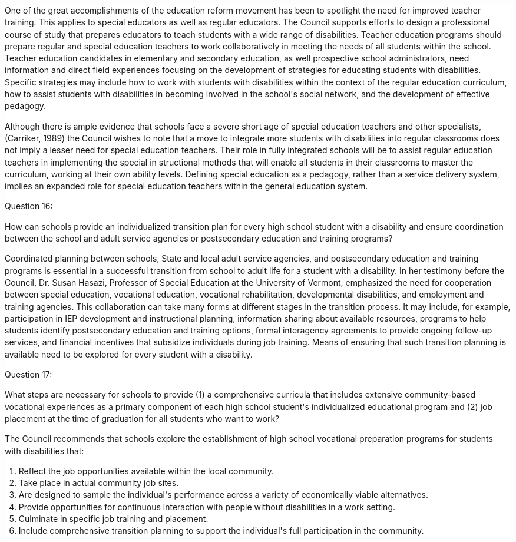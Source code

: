 One of the great accomplishments of the education reform movement has been to spotlight the need for improved teacher training. This applies to special educators as well as regular educators. The Council supports efforts to design a professional course of study that prepares educators to teach students with a wide range of disabilities. Teacher education programs should prepare regular and special education teachers to work collaboratively in meeting the needs of all students within the school. Teacher education candidates in elementary and secondary education, as well prospective school administrators, need information and direct field experiences focusing on the development of strategies for educating students with disabilities. Specific strategies may include how to work with students with disabilities within the context of the regular education curriculum, how to assist students with disabilities in becoming involved in the school's social network, and the development of effective pedagogy.

Although there is ample evidence that schools face a severe short age of special education teachers and other specialists, (Carriker, 1989) the Council wishes to note that a move to integrate more students with disabilities into regular classrooms does not imply a lesser need for special education teachers. Their role in fully integrated schools will be to assist regular education teachers in implementing the special in structional methods that will enable all students in their classrooms to master the curriculum, working at their own ability levels. Defining special education as a pedagogy, rather than a service delivery system, implies an expanded role for special education teachers within the general education system.

Question 16:

How can schools provide an individualized transition plan for every high school student with a disability and ensure coordination between the school and adult service agencies or postsecondary education and training programs?

Coordinated planning between schools, State and local adult service agencies, and postsecondary education and training programs is essential in a successful transition from school to adult life for a student with a disability. In her testimony before the Council, Dr. Susan Hasazi, Professor of Special Education at the University of Vermont, emphasized the need for cooperation between special education, vocational education, vocational rehabilitation, developmental disabilities, and employment and training agencies. This collaboration can take many forms at different stages in the transition process. It may include, for example, participation in IEP development and instructional planning, information sharing about available resources, programs to help students identify postsecondary education and training options, formal interagency agreements to provide ongoing follow-up services, and financial incentives that subsidize individuals during job training. Means of ensuring that such transition planning is available need to be explored for every student with a disability.

Question 17:

What steps are necessary for schools to provide (1) a comprehensive curricula that includes extensive community-based vocational experiences as a primary component of each high school student's individualized educational program and (2) job placement at the time of graduation for all students who want to work?

The Council recommends that schools explore the establishment of high school vocational preparation programs for students with disabilities that:

1. Reflect the job opportunities available within the local community.
2. Take place in actual community job sites.
3. Are designed to sample the individual's performance across a variety of economically viable alternatives.
4. Provide opportunities for continuous interaction with people without disabilities in a work setting.
5. Culminate in specific job training and placement.
6. Include comprehensive transition planning to support the individual's full participation in the community.
